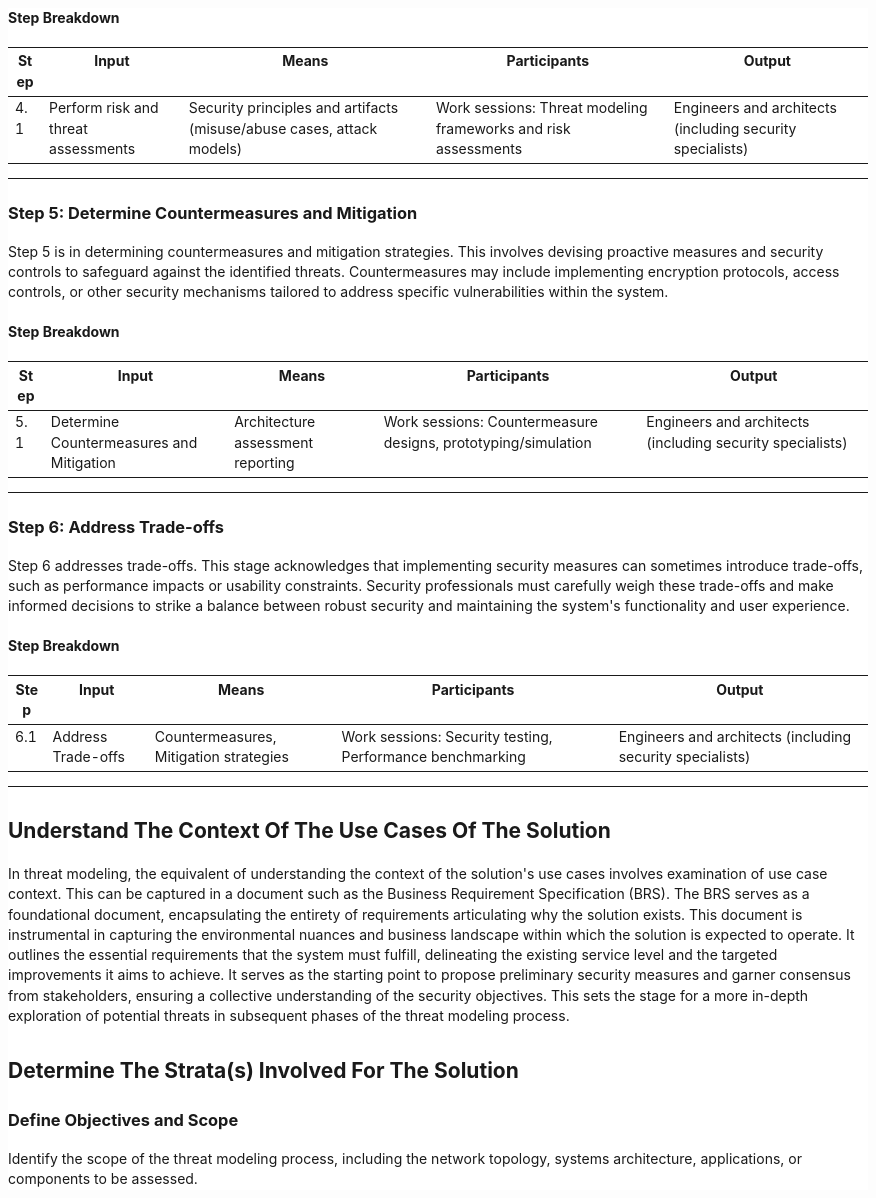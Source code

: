 #### Step Breakdown
| Step | Input | Means | Participants | Output |
|------|-------|-------|-------------|--------|
| 4.1 | Perform risk and threat assessments | Security principles and artifacts (misuse/abuse cases, attack models) | Work sessions: Threat modeling frameworks and risk assessments | Engineers and architects (including security specialists) | Risk assessment and threats reporting |

---

### Step 5: Determine Countermeasures and Mitigation
Step 5 is in determining countermeasures and mitigation strategies. This involves devising proactive measures and security controls to safeguard against the identified threats. Countermeasures may include implementing encryption protocols, access controls, or other security mechanisms tailored to address specific vulnerabilities within the system.  

#### Step Breakdown
| Step | Input | Means | Participants | Output |
|------|-------|-------|-------------|--------|
| 5.1 | Determine Countermeasures and Mitigation | Architecture assessment reporting | Work sessions: Countermeasure designs, prototyping/simulation | Engineers and architects (including security specialists) | Countermeasures, Mitigation strategies, Security test exit validation test plans |

---

### Step 6: Address Trade-offs
Step 6 addresses trade-offs. This stage acknowledges that implementing security measures can sometimes introduce trade-offs, such as performance impacts or usability constraints. Security professionals must carefully weigh these trade-offs and make informed decisions to strike a balance between robust security and maintaining the system's functionality and user experience. 

#### Step Breakdown
| Step | Input | Means | Participants | Output |
|------|-------|-------|-------------|--------|
| 6.1 | Address Trade-offs | Countermeasures, Mitigation strategies | Work sessions: Security testing, Performance benchmarking | Engineers and architects (including security specialists) | Security test exit validation tests and reports |

---

## Understand The Context Of The Use Cases Of The Solution
In threat modeling, the equivalent of understanding the context of the solution's use cases involves examination of use case context. This can be captured in a document such as the Business Requirement Specification (BRS). The BRS serves as a foundational document, encapsulating the entirety of requirements articulating why the solution exists. This document is instrumental in capturing the environmental nuances and business landscape within which the solution is expected to operate. It outlines the essential requirements that the system must fulfill, delineating the existing service level and the targeted improvements it aims to achieve. It serves as the starting point to propose preliminary security measures and garner consensus from stakeholders, ensuring a collective understanding of the security objectives. This sets the stage for a more in-depth exploration of potential threats in subsequent phases of the threat modeling process. 

## Determine The Strata(s) Involved For The Solution
### Define Objectives and Scope
Identify the scope of the threat modeling process, including the network topology, systems architecture, applications, or components to be assessed. 
